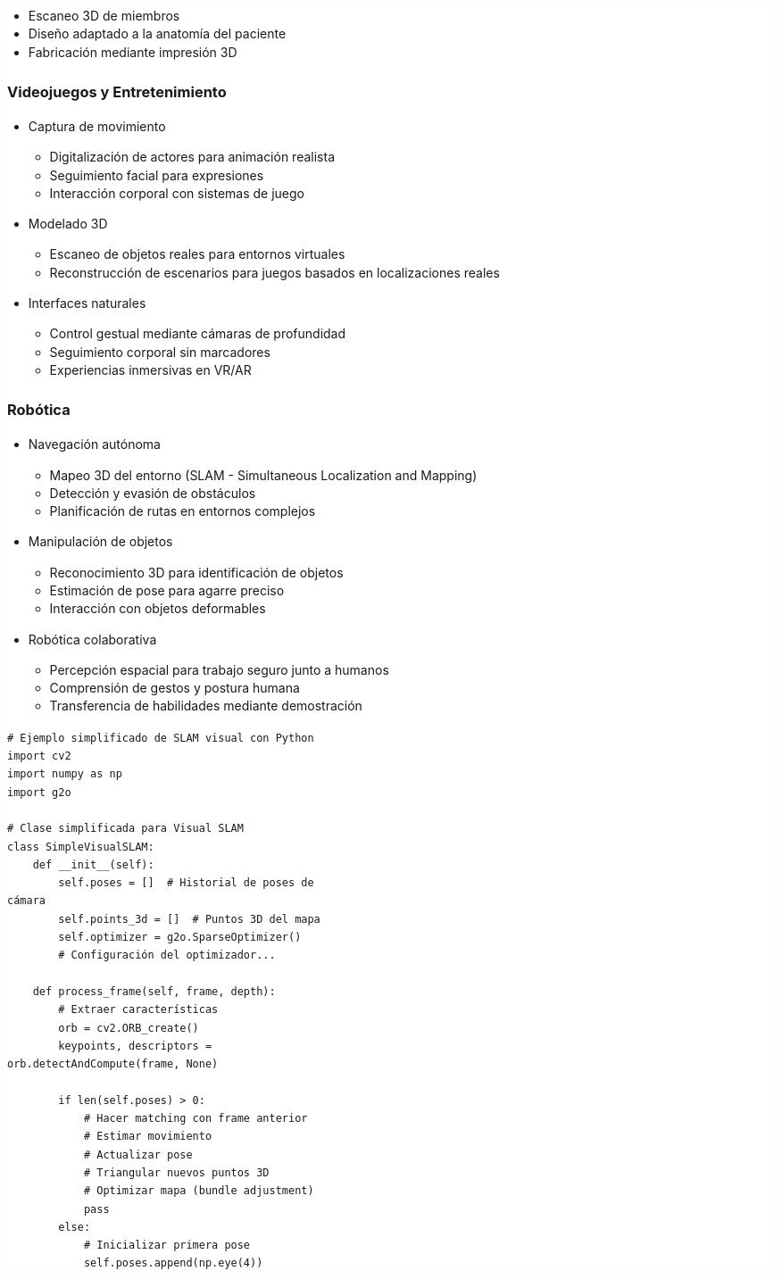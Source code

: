   - Escaneo 3D de miembros
  - Diseño adaptado a la anatomía del paciente
  - Fabricación mediante impresión 3D
### Videojuegos y Entretenimiento
- Captura de movimiento
  
  - Digitalización de actores para animación realista
  - Seguimiento facial para expresiones
  - Interacción corporal con sistemas de juego
- Modelado 3D
  
  - Escaneo de objetos reales para entornos virtuales
  - Reconstrucción de escenarios para juegos basados en localizaciones reales
- Interfaces naturales
  
  - Control gestual mediante cámaras de profundidad
  - Seguimiento corporal sin marcadores
  - Experiencias inmersivas en VR/AR
### Robótica
- Navegación autónoma
  
  - Mapeo 3D del entorno (SLAM - Simultaneous Localization and Mapping)
  - Detección y evasión de obstáculos
  - Planificación de rutas en entornos complejos
- Manipulación de objetos
  
  - Reconocimiento 3D para identificación de objetos
  - Estimación de pose para agarre preciso
  - Interacción con objetos deformables
- Robótica colaborativa
  
  - Percepción espacial para trabajo seguro junto a humanos
  - Comprensión de gestos y postura humana
  - Transferencia de habilidades mediante demostración
```
# Ejemplo simplificado de SLAM visual con Python
import cv2
import numpy as np
import g2o

# Clase simplificada para Visual SLAM
class SimpleVisualSLAM:
    def __init__(self):
        self.poses = []  # Historial de poses de 
cámara
        self.points_3d = []  # Puntos 3D del mapa
        self.optimizer = g2o.SparseOptimizer()
        # Configuración del optimizador...
        
    def process_frame(self, frame, depth):
        # Extraer características
        orb = cv2.ORB_create()
        keypoints, descriptors = 
orb.detectAndCompute(frame, None)
        
        if len(self.poses) > 0:
            # Hacer matching con frame anterior
            # Estimar movimiento
            # Actualizar pose
            # Triangular nuevos puntos 3D
            # Optimizar mapa (bundle adjustment)
            pass
        else:
            # Inicializar primera pose
            self.poses.append(np.eye(4))
```